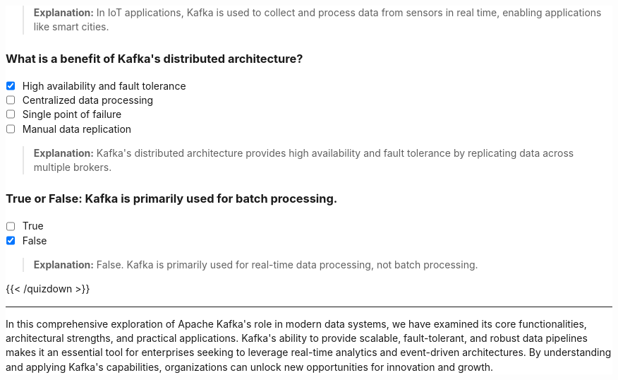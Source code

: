 > **Explanation:** In IoT applications, Kafka is used to collect and process data from sensors in real time, enabling applications like smart cities.

### What is a benefit of Kafka's distributed architecture?

- [x] High availability and fault tolerance
- [ ] Centralized data processing
- [ ] Single point of failure
- [ ] Manual data replication

> **Explanation:** Kafka's distributed architecture provides high availability and fault tolerance by replicating data across multiple brokers.

### True or False: Kafka is primarily used for batch processing.

- [ ] True
- [x] False

> **Explanation:** False. Kafka is primarily used for real-time data processing, not batch processing.

{{< /quizdown >}}

---

In this comprehensive exploration of Apache Kafka's role in modern data systems, we have examined its core functionalities, architectural strengths, and practical applications. Kafka's ability to provide scalable, fault-tolerant, and robust data pipelines makes it an essential tool for enterprises seeking to leverage real-time analytics and event-driven architectures. By understanding and applying Kafka's capabilities, organizations can unlock new opportunities for innovation and growth.
